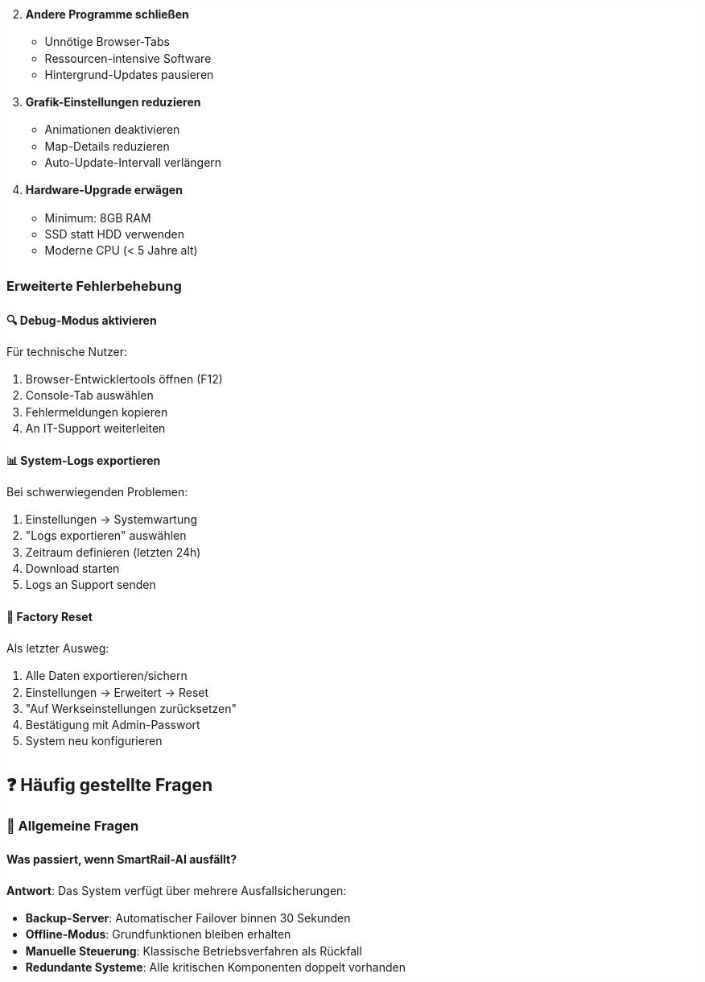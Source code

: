 2. **Andere Programme schließen**
   - Unnötige Browser-Tabs
   - Ressourcen-intensive Software
   - Hintergrund-Updates pausieren

3. **Grafik-Einstellungen reduzieren**
   - Animationen deaktivieren
   - Map-Details reduzieren
   - Auto-Update-Intervall verlängern

4. **Hardware-Upgrade erwägen**
   - Minimum: 8GB RAM
   - SSD statt HDD verwenden
   - Moderne CPU (< 5 Jahre alt)

### Erweiterte Fehlerbehebung

#### 🔍 Debug-Modus aktivieren
Für technische Nutzer:

1. Browser-Entwicklertools öffnen (F12)
2. Console-Tab auswählen
3. Fehlermeldungen kopieren
4. An IT-Support weiterleiten

#### 📊 System-Logs exportieren
Bei schwerwiegenden Problemen:

1. Einstellungen → Systemwartung
2. "Logs exportieren" auswählen
3. Zeitraum definieren (letzten 24h)
4. Download starten
5. Logs an Support senden

#### 🔄 Factory Reset
Als letzter Ausweg:

1. Alle Daten exportieren/sichern
2. Einstellungen → Erweitert → Reset
3. "Auf Werkseinstellungen zurücksetzen"
4. Bestätigung mit Admin-Passwort
5. System neu konfigurieren

## ❓ Häufig gestellte Fragen

### 🚀 Allgemeine Fragen

#### Was passiert, wenn SmartRail-AI ausfällt?
**Antwort**: Das System verfügt über mehrere Ausfallsicherungen:
- **Backup-Server**: Automatischer Failover binnen 30 Sekunden
- **Offline-Modus**: Grundfunktionen bleiben erhalten
- **Manuelle Steuerung**: Klassische Betriebsverfahren als Rückfall
- **Redundante Systeme**: Alle kritischen Komponenten doppelt vorhanden
